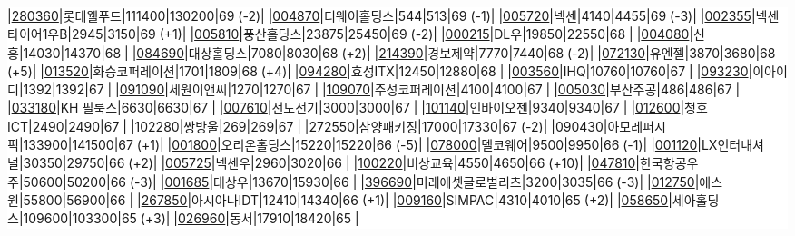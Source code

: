 |[280360](https://finance.daum.net/quotes/A280360)|롯데웰푸드|111400|130200|69 (-2)|
|[004870](https://finance.daum.net/quotes/A004870)|티웨이홀딩스|544|513|69 (-1)|
|[005720](https://finance.daum.net/quotes/A005720)|넥센|4140|4455|69 (-3)|
|[002355](https://finance.daum.net/quotes/A002355)|넥센타이어1우B|2945|3150|69 (+1)|
|[005810](https://finance.daum.net/quotes/A005810)|풍산홀딩스|23875|25450|69 (-2)|
|[000215](https://finance.daum.net/quotes/A000215)|DL우|19850|22550|68 |
|[004080](https://finance.daum.net/quotes/A004080)|신흥|14030|14370|68 |
|[084690](https://finance.daum.net/quotes/A084690)|대상홀딩스|7080|8030|68 (+2)|
|[214390](https://finance.daum.net/quotes/A214390)|경보제약|7770|7440|68 (-2)|
|[072130](https://finance.daum.net/quotes/A072130)|유엔젤|3870|3680|68 (+5)|
|[013520](https://finance.daum.net/quotes/A013520)|화승코퍼레이션|1701|1809|68 (+4)|
|[094280](https://finance.daum.net/quotes/A094280)|효성ITX|12450|12880|68 |
|[003560](https://finance.daum.net/quotes/A003560)|IHQ|10760|10760|67 |
|[093230](https://finance.daum.net/quotes/A093230)|이아이디|1392|1392|67 |
|[091090](https://finance.daum.net/quotes/A091090)|세원이앤씨|1270|1270|67 |
|[109070](https://finance.daum.net/quotes/A109070)|주성코퍼레이션|4100|4100|67 |
|[005030](https://finance.daum.net/quotes/A005030)|부산주공|486|486|67 |
|[033180](https://finance.daum.net/quotes/A033180)|KH 필룩스|6630|6630|67 |
|[007610](https://finance.daum.net/quotes/A007610)|선도전기|3000|3000|67 |
|[101140](https://finance.daum.net/quotes/A101140)|인바이오젠|9340|9340|67 |
|[012600](https://finance.daum.net/quotes/A012600)|청호ICT|2490|2490|67 |
|[102280](https://finance.daum.net/quotes/A102280)|쌍방울|269|269|67 |
|[272550](https://finance.daum.net/quotes/A272550)|삼양패키징|17000|17330|67 (-2)|
|[090430](https://finance.daum.net/quotes/A090430)|아모레퍼시픽|133900|141500|67 (+1)|
|[001800](https://finance.daum.net/quotes/A001800)|오리온홀딩스|15220|15220|66 (-5)|
|[078000](https://finance.daum.net/quotes/A078000)|텔코웨어|9500|9950|66 (-1)|
|[001120](https://finance.daum.net/quotes/A001120)|LX인터내셔널|30350|29750|66 (+2)|
|[005725](https://finance.daum.net/quotes/A005725)|넥센우|2960|3020|66 |
|[100220](https://finance.daum.net/quotes/A100220)|비상교육|4550|4650|66 (+10)|
|[047810](https://finance.daum.net/quotes/A047810)|한국항공우주|50600|50200|66 (-3)|
|[001685](https://finance.daum.net/quotes/A001685)|대상우|13670|15930|66 |
|[396690](https://finance.daum.net/quotes/A396690)|미래에셋글로벌리츠|3200|3035|66 (-3)|
|[012750](https://finance.daum.net/quotes/A012750)|에스원|55800|56900|66 |
|[267850](https://finance.daum.net/quotes/A267850)|아시아나IDT|12410|14340|66 (+1)|
|[009160](https://finance.daum.net/quotes/A009160)|SIMPAC|4310|4010|65 (+2)|
|[058650](https://finance.daum.net/quotes/A058650)|세아홀딩스|109600|103300|65 (+3)|
|[026960](https://finance.daum.net/quotes/A026960)|동서|17910|18420|65 |